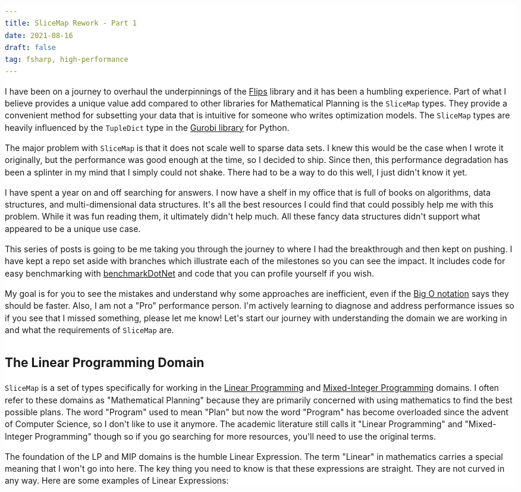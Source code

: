 ```yaml
---
title: SliceMap Rework - Part 1
date: 2021-08-16
draft: false
tag: fsharp, high-performance
---
```


I have been on a journey to overhaul the underpinnings of the [Flips](https://flipslibrary.com/#/) library and it has been a humbling experience. Part of what I believe provides a unique value add compared to other libraries for Mathematical Planning is the `SliceMap` types. They provide a convenient method for subsetting your data that is intuitive for someone who writes optimization models. The `SliceMap` types are heavily influenced by the `TupleDict` type in the [Gurobi library](https://www.gurobi.com/documentation/9.1/refman/py_tupledict.html) for Python.

The major problem with `SliceMap` is that it does not scale well to sparse data sets. I knew this would be the case when I wrote it originally, but the performance was good enough at the time, so I decided to ship. Since then, this performance degradation has been a splinter in my mind that I simply could not shake. There had to be a way to do this well, I just didn't know it yet.

I have spent a year on and off searching for answers. I now have a shelf in my office that is full of books on algorithms, data structures, and multi-dimensional data structures. It's all the best resources I could find that could possibly help me with this problem. While it was fun reading them, it ultimately didn't help much. All these fancy data structures didn't support what appeared to be a unique use case.

This series of posts is going to be me taking you through the journey to where I had the breakthrough and then kept on pushing. I have kept a repo set aside with branches which illustrate each of the milestones so you can see the impact. It includes code for easy benchmarking with [benchmarkDotNet](https://github.com/dotnet/BenchmarkDotNet) and code that you can profile yourself if you wish.

My goal is for you to see the mistakes and understand why some approaches are inefficient, even if the [Big O notation](https://en.wikipedia.org/wiki/Big_O_notation) says they should be faster. Also, I am not a "Pro" performance person. I'm actively learning to diagnose and address performance issues so if you see that I missed something, please let me know! Let's start our journey with understanding the domain we are working in and what the requirements of `SliceMap` are.

## The Linear Programming Domain

`SliceMap` is a set of types specifically for working in the [Linear Programming](https://en.wikipedia.org/wiki/Linear_programming) and [Mixed-Integer Programming](https://en.wikipedia.org/wiki/Linear_programming) domains. I often refer to these domains as "Mathematical Planning" because they are primarily concerned with using mathematics to find the best possible plans. The word "Program" used to mean "Plan" but now the word "Program" has become overloaded since the advent of Computer Science, so I don't like to use it anymore. The academic literature still calls it "Linear Programming" and "Mixed-Integer Programming" though so if you go searching for more resources, you'll need to use the original terms.

The foundation of the LP and MIP domains is the humble Linear Expression. The term "Linear" in mathematics carries a special meaning that I won't go into here. The key thing you need to know is that these expressions are straight. They are not curved in any way. Here are some examples of Linear Expressions:

